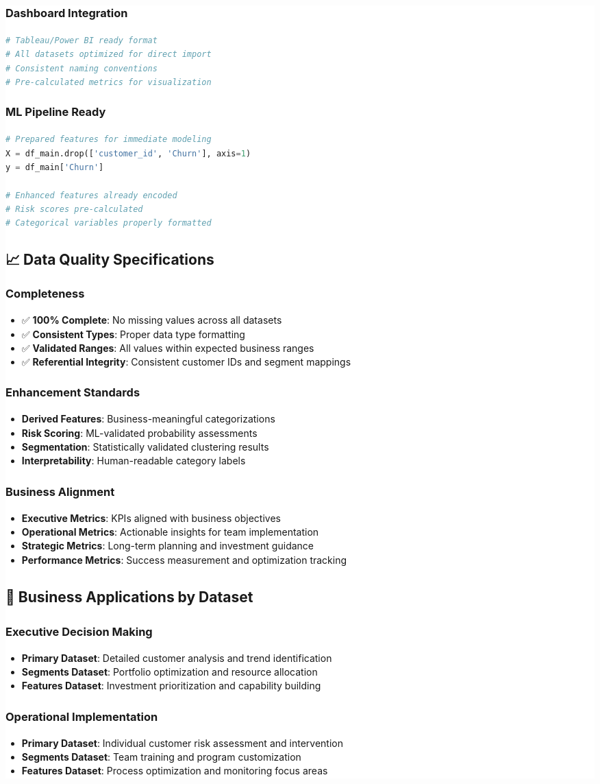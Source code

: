 ### **Dashboard Integration**
```python
# Tableau/Power BI ready format
# All datasets optimized for direct import
# Consistent naming conventions
# Pre-calculated metrics for visualization
```

### **ML Pipeline Ready**
```python
# Prepared features for immediate modeling
X = df_main.drop(['customer_id', 'Churn'], axis=1)
y = df_main['Churn']

# Enhanced features already encoded
# Risk scores pre-calculated
# Categorical variables properly formatted
```

## 📈 Data Quality Specifications

### **Completeness**
- ✅ **100% Complete**: No missing values across all datasets
- ✅ **Consistent Types**: Proper data type formatting
- ✅ **Validated Ranges**: All values within expected business ranges
- ✅ **Referential Integrity**: Consistent customer IDs and segment mappings

### **Enhancement Standards**
- **Derived Features**: Business-meaningful categorizations
- **Risk Scoring**: ML-validated probability assessments
- **Segmentation**: Statistically validated clustering results
- **Interpretability**: Human-readable category labels

### **Business Alignment**
- **Executive Metrics**: KPIs aligned with business objectives
- **Operational Metrics**: Actionable insights for team implementation
- **Strategic Metrics**: Long-term planning and investment guidance
- **Performance Metrics**: Success measurement and optimization tracking

## 🎯 Business Applications by Dataset

### **Executive Decision Making**
- **Primary Dataset**: Detailed customer analysis and trend identification
- **Segments Dataset**: Portfolio optimization and resource allocation
- **Features Dataset**: Investment prioritization and capability building

### **Operational Implementation**
- **Primary Dataset**: Individual customer risk assessment and intervention
- **Segments Dataset**: Team training and program customization
- **Features Dataset**: Process optimization and monitoring focus areas
